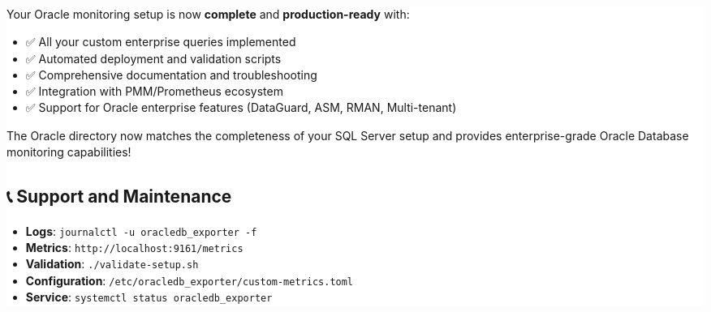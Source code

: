 Your Oracle monitoring setup is now **complete** and **production-ready** with:

- ✅ All your custom enterprise queries implemented
- ✅ Automated deployment and validation scripts
- ✅ Comprehensive documentation and troubleshooting
- ✅ Integration with PMM/Prometheus ecosystem
- ✅ Support for Oracle enterprise features (DataGuard, ASM, RMAN, Multi-tenant)

The Oracle directory now matches the completeness of your SQL Server setup and provides enterprise-grade Oracle Database monitoring capabilities!

## 📞 **Support and Maintenance**

- **Logs**: `journalctl -u oracledb_exporter -f`
- **Metrics**: `http://localhost:9161/metrics`
- **Validation**: `./validate-setup.sh`
- **Configuration**: `/etc/oracledb_exporter/custom-metrics.toml`
- **Service**: `systemctl status oracledb_exporter`